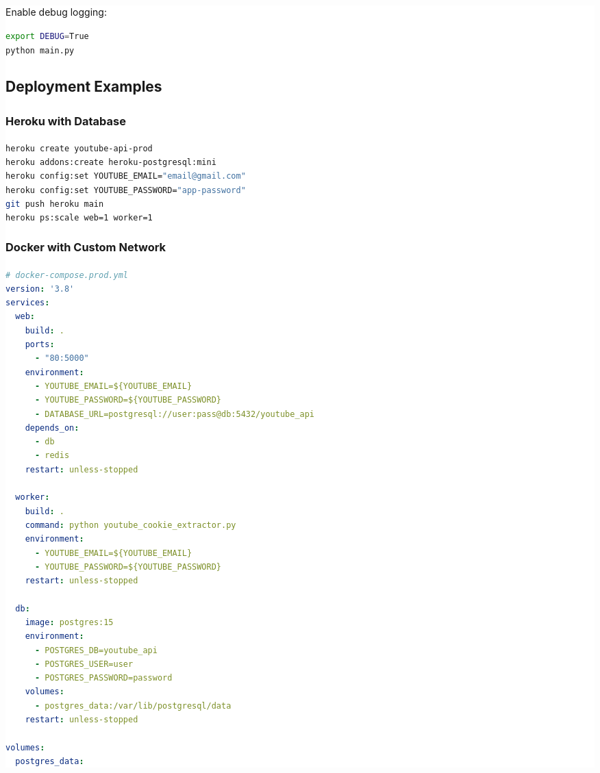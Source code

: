 Enable debug logging:

```bash
export DEBUG=True
python main.py
```

## Deployment Examples

### Heroku with Database

```bash
heroku create youtube-api-prod
heroku addons:create heroku-postgresql:mini
heroku config:set YOUTUBE_EMAIL="email@gmail.com"
heroku config:set YOUTUBE_PASSWORD="app-password"
git push heroku main
heroku ps:scale web=1 worker=1
```

### Docker with Custom Network

```yaml
# docker-compose.prod.yml
version: '3.8'
services:
  web:
    build: .
    ports:
      - "80:5000"
    environment:
      - YOUTUBE_EMAIL=${YOUTUBE_EMAIL}
      - YOUTUBE_PASSWORD=${YOUTUBE_PASSWORD}
      - DATABASE_URL=postgresql://user:pass@db:5432/youtube_api
    depends_on:
      - db
      - redis
    restart: unless-stopped

  worker:
    build: .
    command: python youtube_cookie_extractor.py
    environment:
      - YOUTUBE_EMAIL=${YOUTUBE_EMAIL}
      - YOUTUBE_PASSWORD=${YOUTUBE_PASSWORD}
    restart: unless-stopped

  db:
    image: postgres:15
    environment:
      - POSTGRES_DB=youtube_api
      - POSTGRES_USER=user
      - POSTGRES_PASSWORD=password
    volumes:
      - postgres_data:/var/lib/postgresql/data
    restart: unless-stopped

volumes:
  postgres_data:
```
